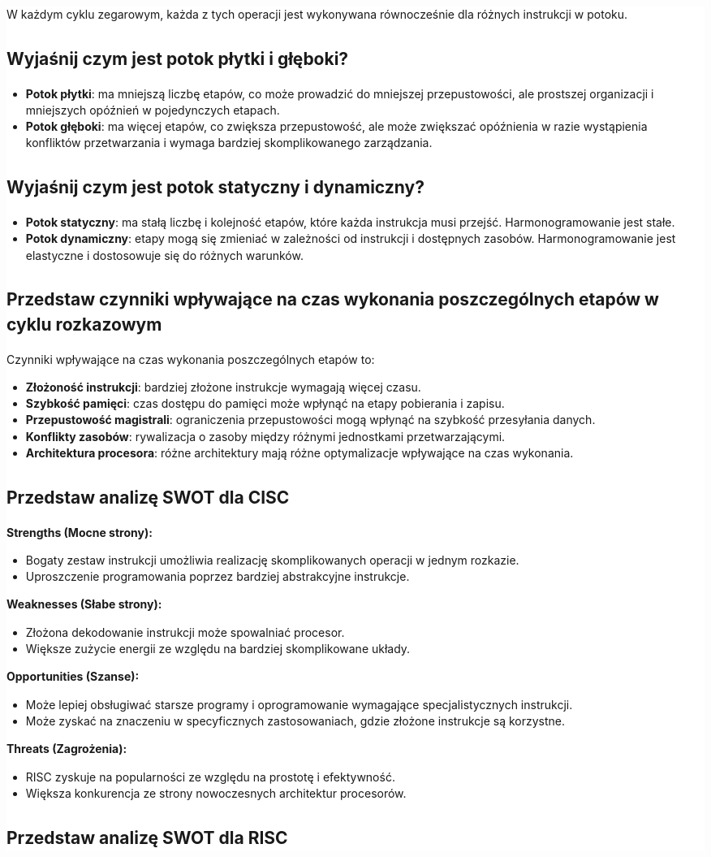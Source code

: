 W każdym cyklu zegarowym, każda z tych operacji jest wykonywana równocześnie dla różnych instrukcji w potoku.

## Wyjaśnij czym jest potok płytki i głęboki?

- **Potok płytki**: ma mniejszą liczbę etapów, co może prowadzić do mniejszej przepustowości, ale prostszej organizacji i mniejszych opóźnień w pojedynczych etapach.
- **Potok głęboki**: ma więcej etapów, co zwiększa przepustowość, ale może zwiększać opóźnienia w razie wystąpienia konfliktów przetwarzania i wymaga bardziej skomplikowanego zarządzania.

## Wyjaśnij czym jest potok statyczny i dynamiczny?

- **Potok statyczny**: ma stałą liczbę i kolejność etapów, które każda instrukcja musi przejść. Harmonogramowanie jest stałe.
- **Potok dynamiczny**: etapy mogą się zmieniać w zależności od instrukcji i dostępnych zasobów. Harmonogramowanie jest elastyczne i dostosowuje się do różnych warunków.

## Przedstaw czynniki wpływające na czas wykonania poszczególnych etapów w cyklu rozkazowym

Czynniki wpływające na czas wykonania poszczególnych etapów to:

- **Złożoność instrukcji**: bardziej złożone instrukcje wymagają więcej czasu.
- **Szybkość pamięci**: czas dostępu do pamięci może wpłynąć na etapy pobierania i zapisu.
- **Przepustowość magistrali**: ograniczenia przepustowości mogą wpłynąć na szybkość przesyłania danych.
- **Konflikty zasobów**: rywalizacja o zasoby między różnymi jednostkami przetwarzającymi.
- **Architektura procesora**: różne architektury mają różne optymalizacje wpływające na czas wykonania.

## Przedstaw analizę SWOT dla CISC

**Strengths (Mocne strony):**

- Bogaty zestaw instrukcji umożliwia realizację skomplikowanych operacji w jednym rozkazie.
- Uproszczenie programowania poprzez bardziej abstrakcyjne instrukcje.

**Weaknesses (Słabe strony):**

- Złożona dekodowanie instrukcji może spowalniać procesor.
- Większe zużycie energii ze względu na bardziej skomplikowane układy.

**Opportunities (Szanse):**

- Może lepiej obsługiwać starsze programy i oprogramowanie wymagające specjalistycznych instrukcji.
- Może zyskać na znaczeniu w specyficznych zastosowaniach, gdzie złożone instrukcje są korzystne.

**Threats (Zagrożenia):**

- RISC zyskuje na popularności ze względu na prostotę i efektywność.
- Większa konkurencja ze strony nowoczesnych architektur procesorów.

## Przedstaw analizę SWOT dla RISC
